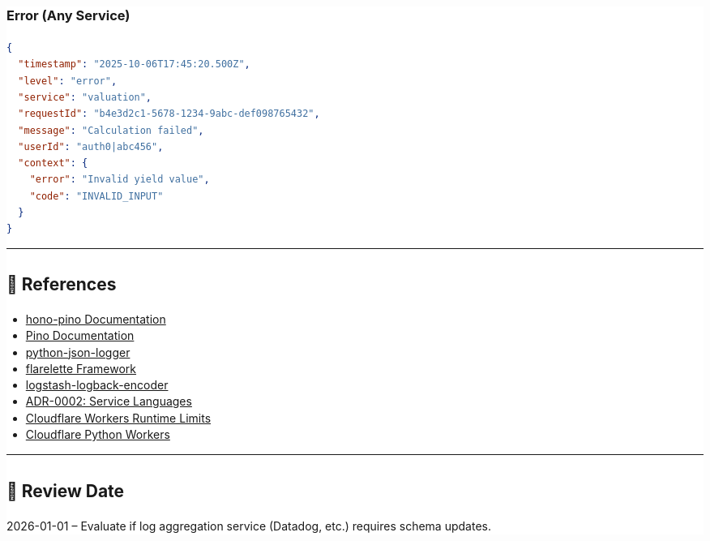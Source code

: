 ### Error (Any Service)

```json
{
  "timestamp": "2025-10-06T17:45:20.500Z",
  "level": "error",
  "service": "valuation",
  "requestId": "b4e3d2c1-5678-1234-9abc-def098765432",
  "message": "Calculation failed",
  "userId": "auth0|abc456",
  "context": {
    "error": "Invalid yield value",
    "code": "INVALID_INPUT"
  }
}
```

---

## 📎 References

- [hono-pino Documentation](https://github.com/maou-shonen/hono-pino)
- [Pino Documentation](https://getpino.io/)
- [python-json-logger](https://github.com/madzak/python-json-logger)
- [flarelette Framework](../../libs/flarelette/README.md)
- [logstash-logback-encoder](https://github.com/logfellow/logstash-logback-encoder)
- [ADR-0002: Service Languages](./0002-service-languages.md)
- [Cloudflare Workers Runtime Limits](https://developers.cloudflare.com/workers/platform/limits/)
- [Cloudflare Python Workers](https://developers.cloudflare.com/workers/languages/python/)

---

## 📅 Review Date

2026-01-01 – Evaluate if log aggregation service (Datadog, etc.) requires schema
updates.
